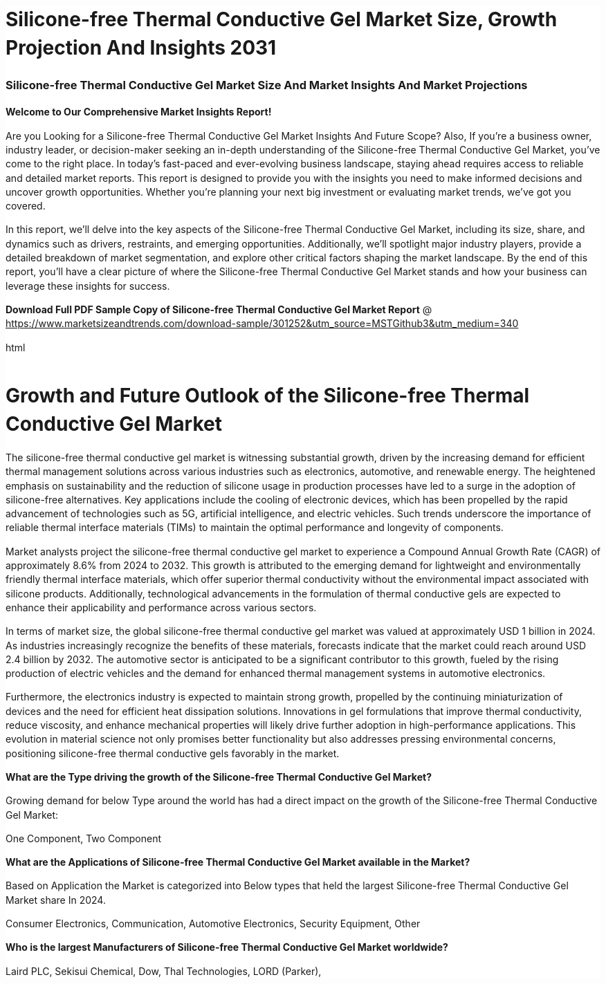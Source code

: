 <H1> Silicone-free Thermal Conductive Gel Market Size, Growth Projection And Insights 2031</H1><div class="" data-test-id=""><h3><span class="">Silicone-free Thermal Conductive Gel Market Size And Market Insights And Market Projections</span></h3></div><div class="" data-test-id=""><p><strong>Welcome to Our Comprehensive Market Insights Report!</strong></p><p>Are you Looking for a Silicone-free Thermal Conductive Gel Market Insights And Future Scope? Also, If you&rsquo;re a business owner, industry leader, or decision-maker seeking an in-depth understanding of the Silicone-free Thermal Conductive Gel Market, you&rsquo;ve come to the right place. In today&rsquo;s fast-paced and ever-evolving business landscape, staying ahead requires access to reliable and detailed market reports. This report is designed to provide you with the insights you need to make informed decisions and uncover growth opportunities. Whether you&rsquo;re planning your next big investment or evaluating market trends, we&rsquo;ve got you covered.</p><p>In this report, we&rsquo;ll delve into the key aspects of the Silicone-free Thermal Conductive Gel Market, including its size, share, and dynamics such as drivers, restraints, and emerging opportunities. Additionally, we&rsquo;ll spotlight major industry players, provide a detailed breakdown of market segmentation, and explore other critical factors shaping the market landscape. By the end of this report, you&rsquo;ll have a clear picture of where the Silicone-free Thermal Conductive Gel Market stands and how your business can leverage these insights for success.</p><p><strong>Download Full PDF Sample Copy of Silicone-free Thermal Conductive Gel Market Report</strong> @ <a href="https://www.marketsizeandtrends.com/download-sample/301252&utm_source=MSTGithub3&utm_medium=340" target="_blank">https://www.marketsizeandtrends.com/download-sample/301252&utm_source=MSTGithub3&utm_medium=340</a></p></div><div class="" data-test-id=""><p><span class="">html<!DOCTYPE html><html lang="en"><head> <meta charset="UTF-8"> <meta name="viewport" content="width=device-width, initial-scale=1.0"> <title>Silicone-free Thermal Conductive Gel Market</title></head><body> <h1>Growth and Future Outlook of the Silicone-free Thermal Conductive Gel Market</h1> <p>The silicone-free thermal conductive gel market is witnessing substantial growth, driven by the increasing demand for efficient thermal management solutions across various industries such as electronics, automotive, and renewable energy. The heightened emphasis on sustainability and the reduction of silicone usage in production processes have led to a surge in the adoption of silicone-free alternatives. Key applications include the cooling of electronic devices, which has been propelled by the rapid advancement of technologies such as 5G, artificial intelligence, and electric vehicles. Such trends underscore the importance of reliable thermal interface materials (TIMs) to maintain the optimal performance and longevity of components.</p> <p>Market analysts project the silicone-free thermal conductive gel market to experience a Compound Annual Growth Rate (CAGR) of approximately 8.6% from 2024 to 2032. This growth is attributed to the emerging demand for lightweight and environmentally friendly thermal interface materials, which offer superior thermal conductivity without the environmental impact associated with silicone products. Additionally, technological advancements in the formulation of thermal conductive gels are expected to enhance their applicability and performance across various sectors.</p> <p><strong></strong></p> <p>In terms of market size, the global silicone-free thermal conductive gel market was valued at approximately USD 1 billion in 2024. As industries increasingly recognize the benefits of these materials, forecasts indicate that the market could reach around USD 2.4 billion by 2032. The automotive sector is anticipated to be a significant contributor to this growth, fueled by the rising production of electric vehicles and the demand for enhanced thermal management systems in automotive electronics.</p> <p>Furthermore, the electronics industry is expected to maintain strong growth, propelled by the continuing miniaturization of devices and the need for efficient heat dissipation solutions. Innovations in gel formulations that improve thermal conductivity, reduce viscosity, and enhance mechanical properties will likely drive further adoption in high-performance applications. This evolution in material science not only promises better functionality but also addresses pressing environmental concerns, positioning silicone-free thermal conductive gels favorably in the market.</p></body></html></span></p><p><strong><span class="">What are the&nbsp;Type driving the growth of the Silicone-free Thermal Conductive Gel Market?</span></strong></p></div><div class="" data-test-id=""><p><span class="">Growing demand for below Type around the world has had a direct impact on the growth of the Silicone-free Thermal Conductive Gel Market:</span></p></div><div class="" data-test-id=""><p>One Component, Two Component</p><p><span class=""><strong>What are the&nbsp;Applications&nbsp;of Silicone-free Thermal Conductive Gel Market available in the Market?</strong></span></p></div><div class="" data-test-id=""><p><span class="">Based on Application the Market is categorized into Below types that held the largest Silicone-free Thermal Conductive Gel Market share In 2024.</span></p></div><div class="" data-test-id=""><p><span class="">Consumer Electronics, Communication, Automotive Electronics, Security Equipment, Other</span></p><p><span class=""><strong>Who is the largest Manufacturers of Silicone-free Thermal Conductive Gel Market worldwide?</strong></span></p></div><div class="" data-test-id=""><p><span class="">Laird PLC, Sekisui Chemical, Dow, Thal Technologies, LORD (Parker),